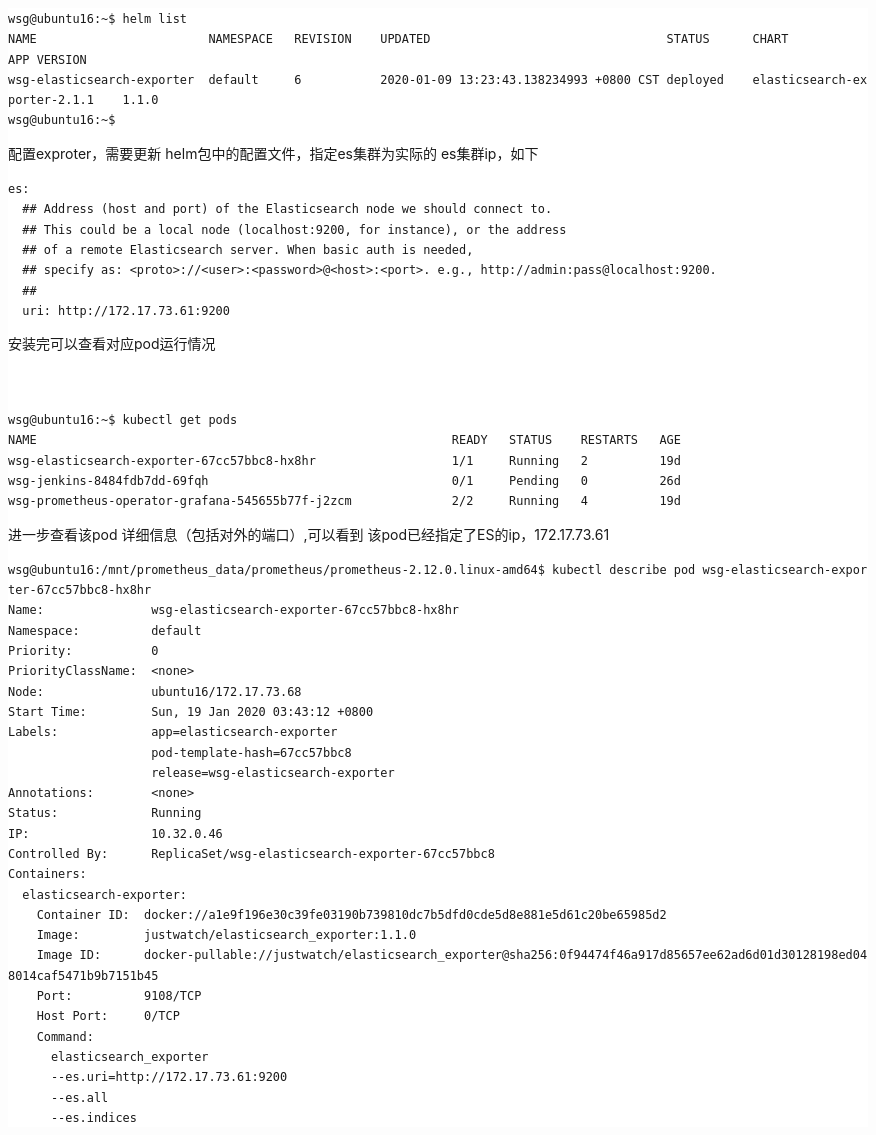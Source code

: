 ```
wsg@ubuntu16:~$ helm list
NAME                      	NAMESPACE	REVISION	UPDATED                                	STATUS  	CHART                       	APP VERSION
wsg-elasticsearch-exporter	default  	6       	2020-01-09 13:23:43.138234993 +0800 CST	deployed	elasticsearch-exporter-2.1.1	1.1.0      
wsg@ubuntu16:~$ 

```



配置exproter，需要更新 helm包中的配置文件，指定es集群为实际的 es集群ip，如下

```
es:
  ## Address (host and port) of the Elasticsearch node we should connect to.
  ## This could be a local node (localhost:9200, for instance), or the address
  ## of a remote Elasticsearch server. When basic auth is needed,
  ## specify as: <proto>://<user>:<password>@<host>:<port>. e.g., http://admin:pass@localhost:9200.
  ##
  uri: http://172.17.73.61:9200

```

安装完可以查看对应pod运行情况

```


wsg@ubuntu16:~$ kubectl get pods
NAME                                                          READY   STATUS    RESTARTS   AGE
wsg-elasticsearch-exporter-67cc57bbc8-hx8hr                   1/1     Running   2          19d
wsg-jenkins-8484fdb7dd-69fqh                                  0/1     Pending   0          26d
wsg-prometheus-operator-grafana-545655b77f-j2zcm              2/2     Running   4          19d

```

进一步查看该pod 详细信息（包括对外的端口）,可以看到 该pod已经指定了ES的ip，172.17.73.61

```
wsg@ubuntu16:/mnt/prometheus_data/prometheus/prometheus-2.12.0.linux-amd64$ kubectl describe pod wsg-elasticsearch-exporter-67cc57bbc8-hx8hr
Name:               wsg-elasticsearch-exporter-67cc57bbc8-hx8hr
Namespace:          default
Priority:           0
PriorityClassName:  <none>
Node:               ubuntu16/172.17.73.68
Start Time:         Sun, 19 Jan 2020 03:43:12 +0800
Labels:             app=elasticsearch-exporter
                    pod-template-hash=67cc57bbc8
                    release=wsg-elasticsearch-exporter
Annotations:        <none>
Status:             Running
IP:                 10.32.0.46
Controlled By:      ReplicaSet/wsg-elasticsearch-exporter-67cc57bbc8
Containers:
  elasticsearch-exporter:
    Container ID:  docker://a1e9f196e30c39fe03190b739810dc7b5dfd0cde5d8e881e5d61c20be65985d2
    Image:         justwatch/elasticsearch_exporter:1.1.0
    Image ID:      docker-pullable://justwatch/elasticsearch_exporter@sha256:0f94474f46a917d85657ee62ad6d01d30128198ed048014caf5471b9b7151b45
    Port:          9108/TCP
    Host Port:     0/TCP
    Command:
      elasticsearch_exporter
      --es.uri=http://172.17.73.61:9200
      --es.all
      --es.indices
```